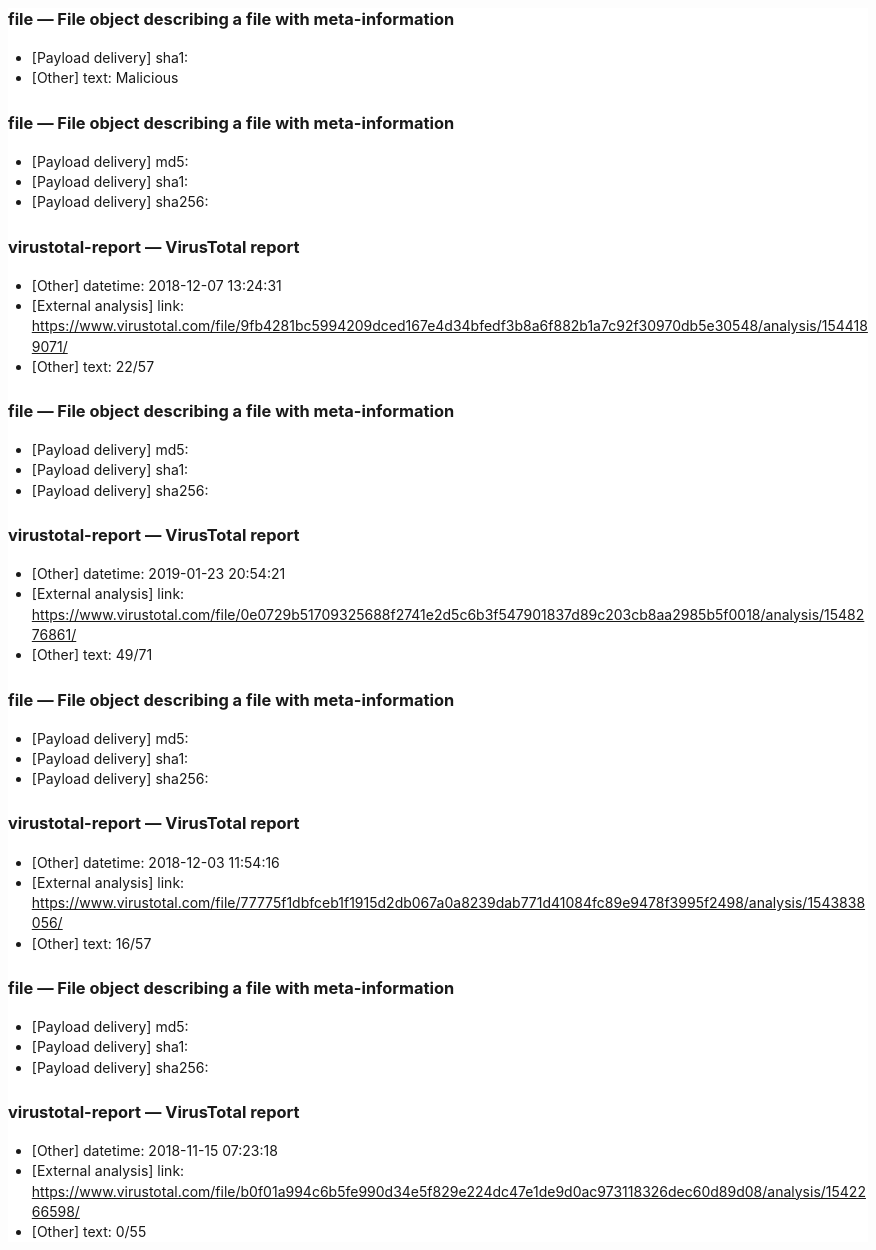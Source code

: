 ### file — File object describing a file with meta-information
* [Payload delivery] sha1: <sha1>
* [Other] text: Malicious

### file — File object describing a file with meta-information
* [Payload delivery] md5: <md5>
* [Payload delivery] sha1: <sha1>
* [Payload delivery] sha256: <sha256>

### virustotal-report — VirusTotal report
* [Other] datetime: 2018-12-07 13:24:31
* [External analysis] link: https://www.virustotal.com/file/9fb4281bc5994209dced167e4d34bfedf3b8a6f882b1a7c92f30970db5e30548/analysis/1544189071/
* [Other] text: 22/57

### file — File object describing a file with meta-information
* [Payload delivery] md5: <md5>
* [Payload delivery] sha1: <sha1>
* [Payload delivery] sha256: <sha256>

### virustotal-report — VirusTotal report
* [Other] datetime: 2019-01-23 20:54:21
* [External analysis] link: https://www.virustotal.com/file/0e0729b51709325688f2741e2d5c6b3f547901837d89c203cb8aa2985b5f0018/analysis/1548276861/
* [Other] text: 49/71

### file — File object describing a file with meta-information
* [Payload delivery] md5: <md5>
* [Payload delivery] sha1: <sha1>
* [Payload delivery] sha256: <sha256>

### virustotal-report — VirusTotal report
* [Other] datetime: 2018-12-03 11:54:16
* [External analysis] link: https://www.virustotal.com/file/77775f1dbfceb1f1915d2db067a0a8239dab771d41084fc89e9478f3995f2498/analysis/1543838056/
* [Other] text: 16/57

### file — File object describing a file with meta-information
* [Payload delivery] md5: <md5>
* [Payload delivery] sha1: <sha1>
* [Payload delivery] sha256: <sha256>

### virustotal-report — VirusTotal report
* [Other] datetime: 2018-11-15 07:23:18
* [External analysis] link: https://www.virustotal.com/file/b0f01a994c6b5fe990d34e5f829e224dc47e1de9d0ac973118326dec60d89d08/analysis/1542266598/
* [Other] text: 0/55
